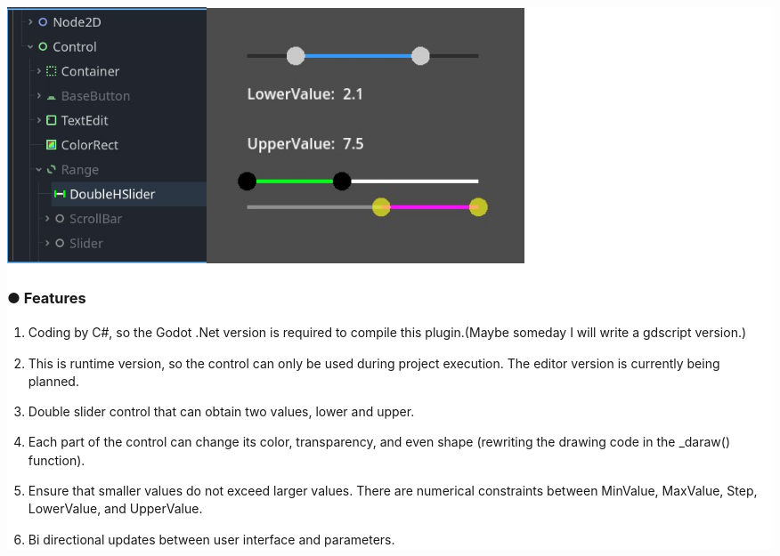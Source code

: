 <img src="image/pic2.jpg" title="" alt="" width="224"><img title="" src="image\pic1.jpg" alt="" width="357">

### ● Features

1. Coding by C#, so the Godot .Net version is required to compile this plugin.(Maybe someday I will write a gdscript version.)

2. This is runtime version, so the control can only be used during project execution. The editor version is currently being planned.

3. Double slider control that can obtain two values, lower and upper.

4. Each part of the control can change its color, transparency, and even shape (rewriting the drawing code in the _daraw() function).

5. Ensure that smaller values do not exceed larger values. There are numerical constraints between MinValue, MaxValue, Step, LowerValue, and UpperValue.

6. Bi directional updates between user interface and parameters.
